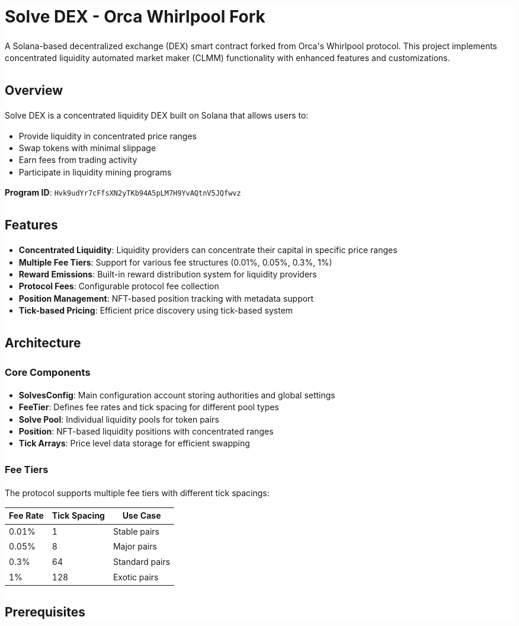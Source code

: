 # Solve DEX - Orca Whirlpool Fork

A Solana-based decentralized exchange (DEX) smart contract forked from Orca's Whirlpool protocol. This project implements concentrated liquidity automated market maker (CLMM) functionality with enhanced features and customizations.

## Overview

Solve DEX is a concentrated liquidity DEX built on Solana that allows users to:
- Provide liquidity in concentrated price ranges
- Swap tokens with minimal slippage
- Earn fees from trading activity
- Participate in liquidity mining programs

**Program ID**: `Hvk9udYr7cFfsXN2yTKb94A5pLM7H9YvAQtnV5JQfwvz`

## Features

- **Concentrated Liquidity**: Liquidity providers can concentrate their capital in specific price ranges
- **Multiple Fee Tiers**: Support for various fee structures (0.01%, 0.05%, 0.3%, 1%)
- **Reward Emissions**: Built-in reward distribution system for liquidity providers
- **Protocol Fees**: Configurable protocol fee collection
- **Position Management**: NFT-based position tracking with metadata support
- **Tick-based Pricing**: Efficient price discovery using tick-based system

## Architecture

### Core Components

- **SolvesConfig**: Main configuration account storing authorities and global settings
- **FeeTier**: Defines fee rates and tick spacing for different pool types
- **Solve Pool**: Individual liquidity pools for token pairs
- **Position**: NFT-based liquidity positions with concentrated ranges
- **Tick Arrays**: Price level data storage for efficient swapping

### Fee Tiers

The protocol supports multiple fee tiers with different tick spacings:

| Fee Rate | Tick Spacing | Use Case |
|----------|--------------|----------|
| 0.01% | 1 | Stable pairs |
| 0.05% | 8 | Major pairs |
| 0.3% | 64 | Standard pairs |
| 1% | 128 | Exotic pairs |

## Prerequisites
